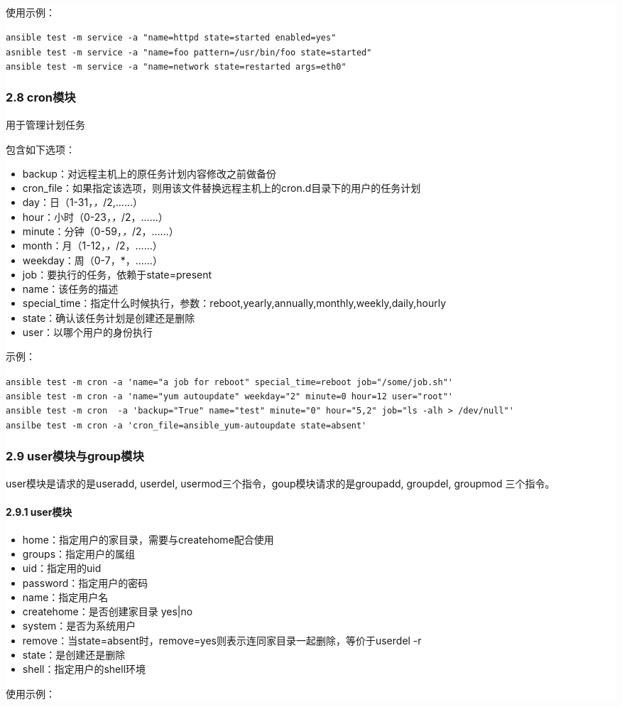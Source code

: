 使用示例：

```
ansible test -m service -a "name=httpd state=started enabled=yes"
asnible test -m service -a "name=foo pattern=/usr/bin/foo state=started"
ansible test -m service -a "name=network state=restarted args=eth0"
```

### 2.8 cron模块

用于管理计划任务

包含如下选项：

- backup：对远程主机上的原任务计划内容修改之前做备份
- cron\_file：如果指定该选项，则用该文件替换远程主机上的cron.d目录下的用户的任务计划
- day：日（1-31，_，_/2,……）
- hour：小时（0-23，_，_/2，……）
- minute：分钟（0-59，_，_/2，……）
- month：月（1-12，_，_/2，……）
- weekday：周（0-7，\*，……）
- job：要执行的任务，依赖于state=present
- name：该任务的描述
- special\_time：指定什么时候执行，参数：reboot,yearly,annually,monthly,weekly,daily,hourly
- state：确认该任务计划是创建还是删除
- user：以哪个用户的身份执行

示例：

```
ansible test -m cron -a 'name="a job for reboot" special_time=reboot job="/some/job.sh"'
ansible test -m cron -a 'name="yum autoupdate" weekday="2" minute=0 hour=12 user="root"'
ansible test -m cron  -a 'backup="True" name="test" minute="0" hour="5,2" job="ls -alh > /dev/null"'
ansilbe test -m cron -a 'cron_file=ansible_yum-autoupdate state=absent'
```

### 2.9 user模块与group模块

user模块是请求的是useradd, userdel, usermod三个指令，goup模块请求的是groupadd, groupdel, groupmod 三个指令。

#### 2.9.1 user模块

- home：指定用户的家目录，需要与createhome配合使用
- groups：指定用户的属组
- uid：指定用的uid
- password：指定用户的密码
- name：指定用户名
- createhome：是否创建家目录 yes|no
- system：是否为系统用户
- remove：当state=absent时，remove=yes则表示连同家目录一起删除，等价于userdel -r
- state：是创建还是删除
- shell：指定用户的shell环境

使用示例：
